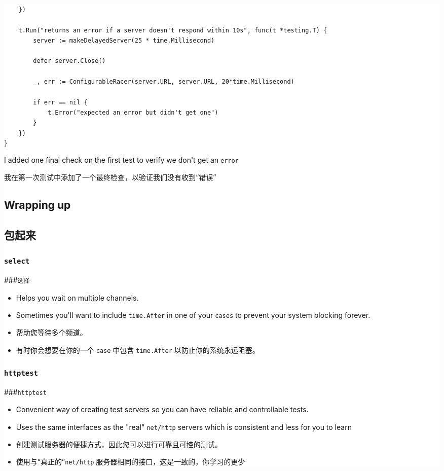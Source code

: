 ```
    })

    t.Run("returns an error if a server doesn't respond within 10s", func(t *testing.T) {
        server := makeDelayedServer(25 * time.Millisecond)

        defer server.Close()

        _, err := ConfigurableRacer(server.URL, server.URL, 20*time.Millisecond)

        if err == nil {
            t.Error("expected an error but didn't get one")
        }
    })
}
```




I added one final check on the first test to verify we don't get an `error`

我在第一次测试中添加了一个最终检查，以验证我们没有收到“错误”

## Wrapping up

##  包起来

### `select`

###`选择`

- Helps you wait on multiple channels.
- Sometimes you'll want to include `time.After` in one of your `cases` to prevent your system blocking forever.

- 帮助您等待多个频道。
- 有时你会想要在你的一个 `case` 中包含 `time.After` 以防止你的系统永远阻塞。

### `httptest`

###`httptest`

- Convenient way of creating test servers so you can have reliable and controllable tests.
- Uses the same interfaces as the "real" `net/http` servers which is consistent and less for you to learn 

- 创建测试服务器的便捷方式，因此您可以进行可靠且可控的测试。
- 使用与“真正的”`net/http` 服务器相同的接口，这是一致的，你学习的更少

